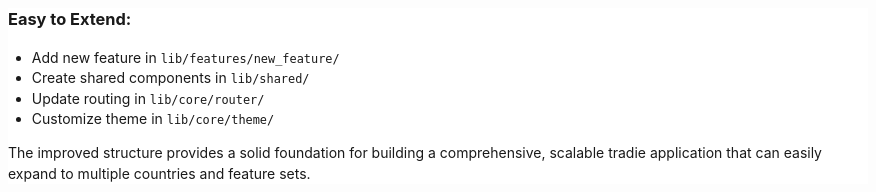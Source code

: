 ### **Easy to Extend:**
- Add new feature in `lib/features/new_feature/`
- Create shared components in `lib/shared/`
- Update routing in `lib/core/router/`
- Customize theme in `lib/core/theme/`

The improved structure provides a solid foundation for building a comprehensive, scalable tradie application that can easily expand to multiple countries and feature sets.